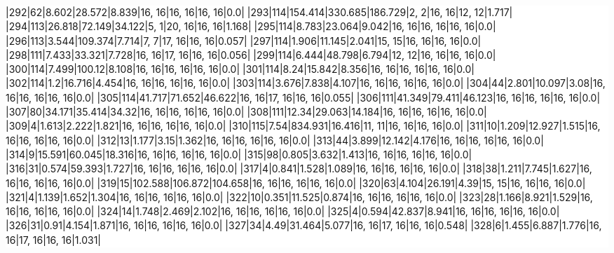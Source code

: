 |292|62|8.602|28.572|8.839|16, 16|16, 16|16, 16|0.0|
|293|114|154.414|330.685|186.729|2, 2|16, 16|12, 12|1.717|
|294|113|26.818|72.149|34.122|5, 1|20, 16|16, 16|1.168|
|295|114|8.783|23.064|9.042|16, 16|16, 16|16, 16|0.0|
|296|113|3.544|109.374|7.714|7, 7|17, 16|16, 16|0.057|
|297|114|1.906|11.145|2.041|15, 15|16, 16|16, 16|0.0|
|298|111|7.433|33.321|7.728|16, 16|17, 16|16, 16|0.056|
|299|114|6.444|48.798|6.794|12, 12|16, 16|16, 16|0.0|
|300|114|7.499|100.12|8.108|16, 16|16, 16|16, 16|0.0|
|301|114|8.24|15.842|8.356|16, 16|16, 16|16, 16|0.0|
|302|114|1.2|16.716|4.454|16, 16|16, 16|16, 16|0.0|
|303|114|3.676|7.838|4.107|16, 16|16, 16|16, 16|0.0|
|304|44|2.801|10.097|3.08|16, 16|16, 16|16, 16|0.0|
|305|114|41.717|71.652|46.622|16, 16|17, 16|16, 16|0.055|
|306|111|41.349|79.411|46.123|16, 16|16, 16|16, 16|0.0|
|307|80|34.171|35.414|34.32|16, 16|16, 16|16, 16|0.0|
|308|111|12.34|29.063|14.184|16, 16|16, 16|16, 16|0.0|
|309|4|1.613|2.222|1.821|16, 16|16, 16|16, 16|0.0|
|310|115|7.54|834.931|16.416|11, 11|16, 16|16, 16|0.0|
|311|10|1.209|12.927|1.515|16, 16|16, 16|16, 16|0.0|
|312|13|1.177|3.15|1.362|16, 16|16, 16|16, 16|0.0|
|313|44|3.899|12.142|4.176|16, 16|16, 16|16, 16|0.0|
|314|9|15.591|60.045|18.316|16, 16|16, 16|16, 16|0.0|
|315|98|0.805|3.632|1.413|16, 16|16, 16|16, 16|0.0|
|316|31|0.574|59.393|1.727|16, 16|16, 16|16, 16|0.0|
|317|4|0.841|1.528|1.089|16, 16|16, 16|16, 16|0.0|
|318|38|1.211|7.745|1.627|16, 16|16, 16|16, 16|0.0|
|319|15|102.588|106.872|104.658|16, 16|16, 16|16, 16|0.0|
|320|63|4.104|26.191|4.39|15, 15|16, 16|16, 16|0.0|
|321|4|1.139|1.652|1.304|16, 16|16, 16|16, 16|0.0|
|322|10|0.351|11.525|0.874|16, 16|16, 16|16, 16|0.0|
|323|28|1.166|8.921|1.529|16, 16|16, 16|16, 16|0.0|
|324|14|1.748|2.469|2.102|16, 16|16, 16|16, 16|0.0|
|325|4|0.594|42.837|8.941|16, 16|16, 16|16, 16|0.0|
|326|31|0.91|4.154|1.871|16, 16|16, 16|16, 16|0.0|
|327|34|4.49|31.464|5.077|16, 16|17, 16|16, 16|0.548|
|328|6|1.455|6.887|1.776|16, 16|17, 16|16, 16|1.031|